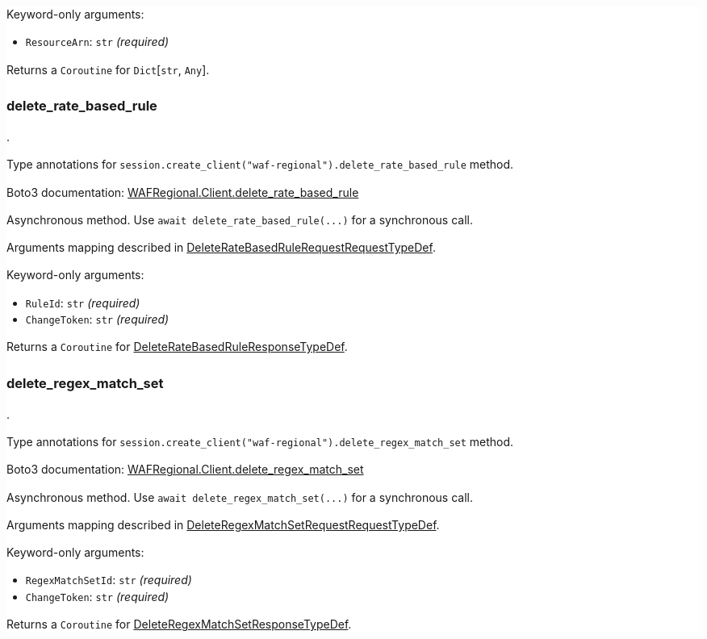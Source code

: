 Keyword-only arguments:

- `ResourceArn`: `str` *(required)*

Returns a `Coroutine` for `Dict`\[`str`, `Any`\].

<a id="delete\_rate\_based\_rule"></a>

### delete_rate_based_rule

.

Type annotations for
`session.create_client("waf-regional").delete_rate_based_rule` method.

Boto3 documentation:
[WAFRegional.Client.delete_rate_based_rule](https://boto3.amazonaws.com/v1/documentation/api/latest/reference/services/waf-regional.html#WAFRegional.Client.delete_rate_based_rule)

Asynchronous method. Use `await delete_rate_based_rule(...)` for a synchronous
call.

Arguments mapping described in
[DeleteRateBasedRuleRequestRequestTypeDef](./type_defs.md#deleteratebasedrulerequestrequesttypedef).

Keyword-only arguments:

- `RuleId`: `str` *(required)*
- `ChangeToken`: `str` *(required)*

Returns a `Coroutine` for
[DeleteRateBasedRuleResponseTypeDef](./type_defs.md#deleteratebasedruleresponsetypedef).

<a id="delete\_regex\_match\_set"></a>

### delete_regex_match_set

.

Type annotations for
`session.create_client("waf-regional").delete_regex_match_set` method.

Boto3 documentation:
[WAFRegional.Client.delete_regex_match_set](https://boto3.amazonaws.com/v1/documentation/api/latest/reference/services/waf-regional.html#WAFRegional.Client.delete_regex_match_set)

Asynchronous method. Use `await delete_regex_match_set(...)` for a synchronous
call.

Arguments mapping described in
[DeleteRegexMatchSetRequestRequestTypeDef](./type_defs.md#deleteregexmatchsetrequestrequesttypedef).

Keyword-only arguments:

- `RegexMatchSetId`: `str` *(required)*
- `ChangeToken`: `str` *(required)*

Returns a `Coroutine` for
[DeleteRegexMatchSetResponseTypeDef](./type_defs.md#deleteregexmatchsetresponsetypedef).
